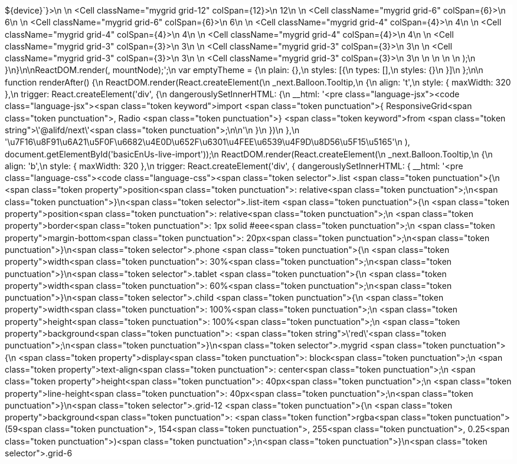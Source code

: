 ${device}`}>\\n          <ResponsiveGrid gap={10} device={device}>\\n            <Cell className=\"mygrid grid-12\" colSpan={12}>\\n              12\\n            </Cell>\\n            <Cell className=\"mygrid grid-6\" colSpan={6}>\\n              6\\n            </Cell>\\n            <Cell className=\"mygrid grid-6\" colSpan={6}>\\n              6\\n            </Cell>\\n            <Cell className=\"mygrid grid-4\" colSpan={4}>\\n              4\\n            </Cell>\\n            <Cell className=\"mygrid grid-4\" colSpan={4}>\\n              4\\n            </Cell>\\n            <Cell className=\"mygrid grid-4\" colSpan={4}>\\n              4\\n            </Cell>\\n            <Cell className=\"mygrid grid-3\" colSpan={3}>\\n              3\\n            </Cell>\\n            <Cell className=\"mygrid grid-3\" colSpan={3}>\\n              3\\n            </Cell>\\n            <Cell className=\"mygrid grid-3\" colSpan={3}>\\n              3\\n            </Cell>\\n            <Cell className=\"mygrid grid-3\" colSpan={3}>\\n              3\\n            </Cell>\\n          </ResponsiveGrid>\\n        </div>\\n      </div>\\n    );\\n  }\\n}\\n\\nReactDOM.render(<Demo />, mountNode);';\n    var emptyTheme = {\n        plain: {},\n        styles: [{\n            types: [],\n            styles: {}\n        }]\n    };\n\n    function renderAfter() {\n        ReactDOM.render(React.createElement(\n            _next.Balloon.Tooltip,\n            {\n                align: 't',\n                style: { maxWidth: 320 },\n                trigger: React.createElement('div', {\n                    dangerouslySetInnerHTML: {\n                        __html: '<pre class=\"language-jsx\"><code class=\"language-jsx\"><span class=\"token keyword\">import</span> <span class=\"token punctuation\">{</span> ResponsiveGrid<span class=\"token punctuation\">,</span> Radio <span class=\"token punctuation\">}</span> <span class=\"token keyword\">from</span> <span class=\"token string\">\\'@alifd/next\\'</span><span class=\"token punctuation\">;</span>\\n</code></pre>\\n'\n                    }\n                })\n            },\n            '\\u7F16\\u8F91\\u6A21\\u5F0F\\u6682\\u4E0D\\u652F\\u6301\\u4FEE\\u6539\\u4F9D\\u8D56\\u5F15\\u5165'\n        ), document.getElementById('basicEnUs-live-import'));\n        ReactDOM.render(React.createElement(\n            _next.Balloon.Tooltip,\n            {\n                align: 'b',\n                style: { maxWidth: 320 },\n                trigger: React.createElement('div', { dangerouslySetInnerHTML: { __html: '<pre class=\"language-css\"><code class=\"language-css\"><span class=\"token selector\">.list</span> <span class=\"token punctuation\">{</span>\\n  <span class=\"token property\">position</span><span class=\"token punctuation\">:</span> relative<span class=\"token punctuation\">;</span>\\n<span class=\"token punctuation\">}</span>\\n<span class=\"token selector\">.list-item</span> <span class=\"token punctuation\">{</span>\\n  <span class=\"token property\">position</span><span class=\"token punctuation\">:</span> relative<span class=\"token punctuation\">;</span>\\n  <span class=\"token property\">border</span><span class=\"token punctuation\">:</span> 1px solid #eee<span class=\"token punctuation\">;</span>\\n  <span class=\"token property\">margin-bottom</span><span class=\"token punctuation\">:</span> 20px<span class=\"token punctuation\">;</span>\\n<span class=\"token punctuation\">}</span>\\n<span class=\"token selector\">.phone</span> <span class=\"token punctuation\">{</span>\\n    <span class=\"token property\">width</span><span class=\"token punctuation\">:</span> 30%<span class=\"token punctuation\">;</span>\\n<span class=\"token punctuation\">}</span>\\n<span class=\"token selector\">.tablet</span> <span class=\"token punctuation\">{</span>\\n    <span class=\"token property\">width</span><span class=\"token punctuation\">:</span> 60%<span class=\"token punctuation\">;</span>\\n<span class=\"token punctuation\">}</span>\\n<span class=\"token selector\">.child</span> <span class=\"token punctuation\">{</span>\\n  <span class=\"token property\">width</span><span class=\"token punctuation\">:</span> 100%<span class=\"token punctuation\">;</span>\\n  <span class=\"token property\">height</span><span class=\"token punctuation\">:</span> 100%<span class=\"token punctuation\">;</span>\\n  <span class=\"token property\">background</span><span class=\"token punctuation\">:</span> <span class=\"token string\">\\'red\\'</span><span class=\"token punctuation\">;</span>\\n<span class=\"token punctuation\">}</span>\\n<span class=\"token selector\">.mygrid</span> <span class=\"token punctuation\">{</span>\\n  <span class=\"token property\">display</span><span class=\"token punctuation\">:</span> block<span class=\"token punctuation\">;</span>\\n  <span class=\"token property\">text-align</span><span class=\"token punctuation\">:</span> center<span class=\"token punctuation\">;</span>\\n  <span class=\"token property\">height</span><span class=\"token punctuation\">:</span> 40px<span class=\"token punctuation\">;</span>\\n  <span class=\"token property\">line-height</span><span class=\"token punctuation\">:</span> 40px<span class=\"token punctuation\">;</span>\\n<span class=\"token punctuation\">}</span>\\n<span class=\"token selector\">.grid-12</span> <span class=\"token punctuation\">{</span>\\n  <span class=\"token property\">background</span><span class=\"token punctuation\">:</span> <span class=\"token function\">rgba</span><span class=\"token punctuation\">(</span>59<span class=\"token punctuation\">,</span> 154<span class=\"token punctuation\">,</span> 255<span class=\"token punctuation\">,</span> 0.25<span class=\"token punctuation\">)</span><span class=\"token punctuation\">;</span>\\n<span class=\"token punctuation\">}</span>\\n<span class=\"token selector\">.grid-6</span>